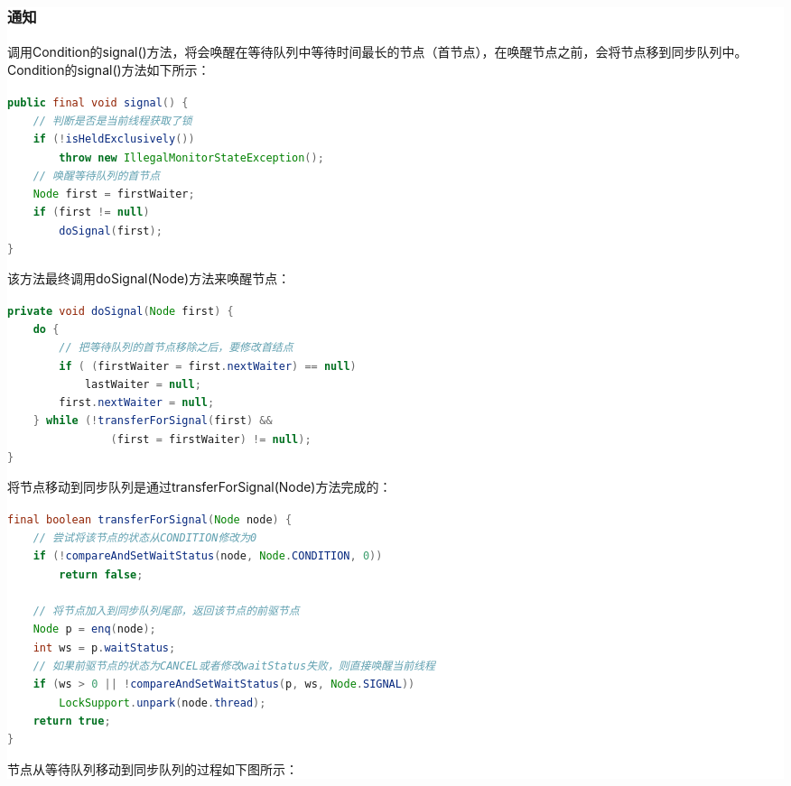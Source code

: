 

### 通知

调用Condition的signal()方法，将会唤醒在等待队列中等待时间最长的节点（首节点），在唤醒节点之前，会将节点移到同步队列中。Condition的signal()方法如下所示：

```java
public final void signal() {
    // 判断是否是当前线程获取了锁
    if (!isHeldExclusively())
        throw new IllegalMonitorStateException();
    // 唤醒等待队列的首节点
    Node first = firstWaiter;
    if (first != null)
        doSignal(first);
}
```

该方法最终调用doSignal(Node)方法来唤醒节点：

```java
private void doSignal(Node first) {
    do {
        // 把等待队列的首节点移除之后，要修改首结点
        if ( (firstWaiter = first.nextWaiter) == null)
            lastWaiter = null;
        first.nextWaiter = null;
    } while (!transferForSignal(first) &&
                (first = firstWaiter) != null);
}
```

将节点移动到同步队列是通过transferForSignal(Node)方法完成的：

```java
final boolean transferForSignal(Node node) {
    // 尝试将该节点的状态从CONDITION修改为0
    if (!compareAndSetWaitStatus(node, Node.CONDITION, 0))
        return false;
    
    // 将节点加入到同步队列尾部，返回该节点的前驱节点
    Node p = enq(node);
    int ws = p.waitStatus;
    // 如果前驱节点的状态为CANCEL或者修改waitStatus失败，则直接唤醒当前线程
    if (ws > 0 || !compareAndSetWaitStatus(p, ws, Node.SIGNAL))
        LockSupport.unpark(node.thread);
    return true;
}
```

节点从等待队列移动到同步队列的过程如下图所示：
